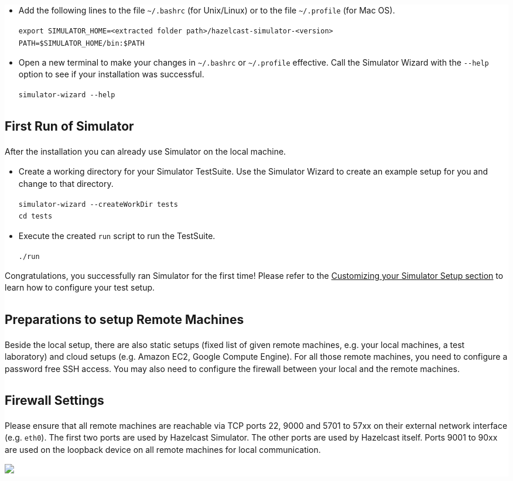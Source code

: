   - Add the following lines to the file `~/.bashrc` (for Unix/Linux) or to the file `~/.profile` (for Mac OS).

    ```
    export SIMULATOR_HOME=<extracted folder path>/hazelcast-simulator-<version>
    PATH=$SIMULATOR_HOME/bin:$PATH
    ```

- Open a new terminal to make your changes in `~/.bashrc` or `~/.profile` effective. Call the Simulator Wizard with the `--help` 
option to see if your installation was successful.

  ```
  simulator-wizard --help
  ```

## First Run of Simulator

After the installation you can already use Simulator on the local machine.

- Create a working directory for your Simulator TestSuite. Use the Simulator Wizard to create an example setup for you and 
change to that directory.

  ```
  simulator-wizard --createWorkDir tests
  cd tests
  ```
  
- Execute the created `run` script to run the TestSuite.

  ```
  ./run
  ```

Congratulations, you successfully ran Simulator for the first time! Please refer to the 
[Customizing your Simulator Setup section](#customizing-your-simulator-setup) to learn how to configure your test setup.

## Preparations to setup Remote Machines

Beside the local setup, there are also static setups (fixed list of given remote machines, e.g. your local machines, a test laboratory) 
and cloud setups (e.g. Amazon EC2, Google Compute Engine). For all those remote machines, you need to configure a password free SSH
 access. You may also need to configure the firewall between your local and the remote machines.

## Firewall Settings

Please ensure that all remote machines are reachable via TCP ports 22, 9000 and 5701 to 57xx on their external network interface 
(e.g. `eth0`). The first two ports are used by Hazelcast Simulator. The other ports are used by Hazelcast itself. Ports 9001 to 
90xx are used on the loopback device on all remote machines for local communication.

![](images/Network.png)
